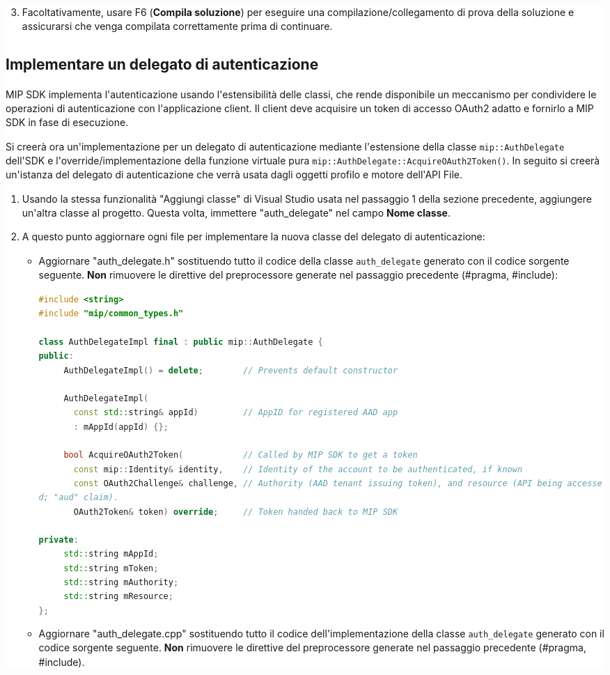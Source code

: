 3. Facoltativamente, usare F6 (**Compila soluzione**) per eseguire una compilazione/collegamento di prova della soluzione e assicurarsi che venga compilata correttamente prima di continuare.

## <a name="implement-an-authentication-delegate"></a>Implementare un delegato di autenticazione

MIP SDK implementa l'autenticazione usando l'estensibilità delle classi, che rende disponibile un meccanismo per condividere le operazioni di autenticazione con l'applicazione client. Il client deve acquisire un token di accesso OAuth2 adatto e fornirlo a MIP SDK in fase di esecuzione. 

Si creerà ora un'implementazione per un delegato di autenticazione mediante l'estensione della classe `mip::AuthDelegate` dell'SDK e l'override/implementazione della funzione virtuale pura `mip::AuthDelegate::AcquireOAuth2Token()`. In seguito si creerà un'istanza del delegato di autenticazione che verrà usata dagli oggetti profilo e motore dell'API File.

1. Usando la stessa funzionalità "Aggiungi classe" di Visual Studio usata nel passaggio 1 della sezione precedente, aggiungere un'altra classe al progetto. Questa volta, immettere "auth_delegate" nel campo **Nome classe**. 

2. A questo punto aggiornare ogni file per implementare la nuova classe del delegato di autenticazione:

   - Aggiornare "auth_delegate.h" sostituendo tutto il codice della classe `auth_delegate` generato con il codice sorgente seguente. **Non** rimuovere le direttive del preprocessore generate nel passaggio precedente (#pragma, #include):

     ```cpp
     #include <string>
     #include "mip/common_types.h"

     class AuthDelegateImpl final : public mip::AuthDelegate {
     public:
          AuthDelegateImpl() = delete;        // Prevents default constructor

          AuthDelegateImpl(
            const std::string& appId)         // AppID for registered AAD app
            : mAppId(appId) {};

          bool AcquireOAuth2Token(            // Called by MIP SDK to get a token
            const mip::Identity& identity,    // Identity of the account to be authenticated, if known
            const OAuth2Challenge& challenge, // Authority (AAD tenant issuing token), and resource (API being accessed; "aud" claim).
            OAuth2Token& token) override;     // Token handed back to MIP SDK

     private:
          std::string mAppId;
          std::string mToken;
          std::string mAuthority;
          std::string mResource;
     };
     ```

   - Aggiornare "auth_delegate.cpp" sostituendo tutto il codice dell'implementazione della classe `auth_delegate` generato con il codice sorgente seguente. **Non** rimuovere le direttive del preprocessore generate nel passaggio precedente (#pragma, #include). 
